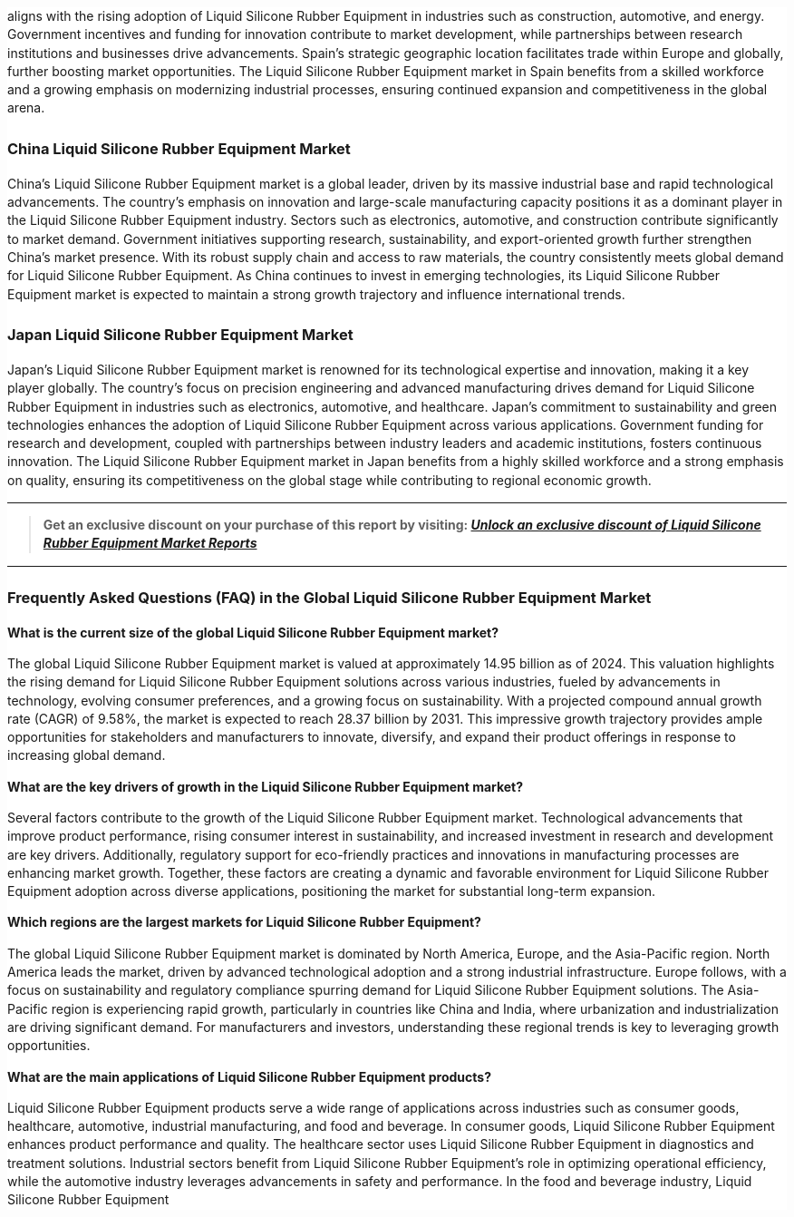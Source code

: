 aligns with the rising adoption of Liquid Silicone Rubber Equipment in industries such as construction, automotive, and energy. Government incentives and funding for innovation contribute to market development, while partnerships between research institutions and businesses drive advancements. Spain&rsquo;s strategic geographic location facilitates trade within Europe and globally, further boosting market opportunities. The Liquid Silicone Rubber Equipment market in Spain benefits from a skilled workforce and a growing emphasis on modernizing industrial processes, ensuring continued expansion and competitiveness in the global arena.</p><h3>China Liquid Silicone Rubber Equipment Market</h3><p>China&rsquo;s Liquid Silicone Rubber Equipment market is a global leader, driven by its massive industrial base and rapid technological advancements. The country&rsquo;s emphasis on innovation and large-scale manufacturing capacity positions it as a dominant player in the Liquid Silicone Rubber Equipment industry. Sectors such as electronics, automotive, and construction contribute significantly to market demand. Government initiatives supporting research, sustainability, and export-oriented growth further strengthen China&rsquo;s market presence. With its robust supply chain and access to raw materials, the country consistently meets global demand for Liquid Silicone Rubber Equipment. As China continues to invest in emerging technologies, its Liquid Silicone Rubber Equipment market is expected to maintain a strong growth trajectory and influence international trends.</p><h3>Japan Liquid Silicone Rubber Equipment Market</h3><p>Japan&rsquo;s Liquid Silicone Rubber Equipment market is renowned for its technological expertise and innovation, making it a key player globally. The country&rsquo;s focus on precision engineering and advanced manufacturing drives demand for Liquid Silicone Rubber Equipment in industries such as electronics, automotive, and healthcare. Japan&rsquo;s commitment to sustainability and green technologies enhances the adoption of Liquid Silicone Rubber Equipment across various applications. Government funding for research and development, coupled with partnerships between industry leaders and academic institutions, fosters continuous innovation. The Liquid Silicone Rubber Equipment market in Japan benefits from a highly skilled workforce and a strong emphasis on quality, ensuring its competitiveness on the global stage while contributing to regional economic growth.</p><hr /><blockquote><p><strong>Get an exclusive discount on your purchase of this report by visiting: <em><a href="://marketresearchpulse.com/ask-for-discount/148903?utm_source=Github&amp;utm_medium=027">Unlock an exclusive discount of Liquid Silicone Rubber Equipment Market Reports</a></em>&nbsp;</strong></p></blockquote><hr /><h3>Frequently Asked Questions (FAQ) in the Global Liquid Silicone Rubber Equipment Market</h3><p><strong>What is the current size of the global Liquid Silicone Rubber Equipment market?</strong></p><p>The global Liquid Silicone Rubber Equipment market is valued at approximately 14.95 billion as of 2024. This valuation highlights the rising demand for Liquid Silicone Rubber Equipment solutions across various industries, fueled by advancements in technology, evolving consumer preferences, and a growing focus on sustainability. With a projected compound annual growth rate (CAGR) of 9.58%, the market is expected to reach 28.37 billion by 2031. This impressive growth trajectory provides ample opportunities for stakeholders and manufacturers to innovate, diversify, and expand their product offerings in response to increasing global demand.</p><p><strong>What are the key drivers of growth in the Liquid Silicone Rubber Equipment market?</strong></p><p>Several factors contribute to the growth of the Liquid Silicone Rubber Equipment market. Technological advancements that improve product performance, rising consumer interest in sustainability, and increased investment in research and development are key drivers. Additionally, regulatory support for eco-friendly practices and innovations in manufacturing processes are enhancing market growth. Together, these factors are creating a dynamic and favorable environment for Liquid Silicone Rubber Equipment adoption across diverse applications, positioning the market for substantial long-term expansion.</p><p><strong>Which regions are the largest markets for Liquid Silicone Rubber Equipment?</strong></p><p>The global Liquid Silicone Rubber Equipment market is dominated by North America, Europe, and the Asia-Pacific region. North America leads the market, driven by advanced technological adoption and a strong industrial infrastructure. Europe follows, with a focus on sustainability and regulatory compliance spurring demand for Liquid Silicone Rubber Equipment solutions. The Asia-Pacific region is experiencing rapid growth, particularly in countries like China and India, where urbanization and industrialization are driving significant demand. For manufacturers and investors, understanding these regional trends is key to leveraging growth opportunities.</p><p><strong>What are the main applications of Liquid Silicone Rubber Equipment products?</strong></p><p>Liquid Silicone Rubber Equipment products serve a wide range of applications across industries such as consumer goods, healthcare, automotive, industrial manufacturing, and food and beverage. In consumer goods, Liquid Silicone Rubber Equipment enhances product performance and quality. The healthcare sector uses Liquid Silicone Rubber Equipment in diagnostics and treatment solutions. Industrial sectors benefit from Liquid Silicone Rubber Equipment&rsquo;s role in optimizing operational efficiency, while the automotive industry leverages advancements in safety and performance. In the food and beverage industry, Liquid Silicone Rubber Equipment